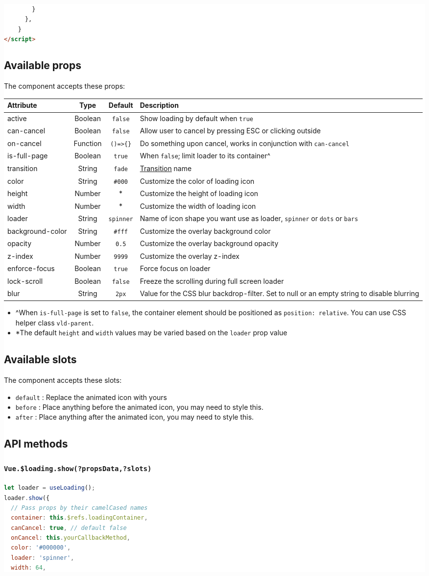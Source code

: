 ```html
        }
      },
    }
</script>
```

## Available props
The component accepts these props:

| Attribute        | Type                | Default              | Description      |
| :---             | :---:               | :---:                | :---             |
| active           | Boolean             | `false`              | Show loading by default when `true` |
| can-cancel       | Boolean             | `false`              | Allow user to cancel by pressing ESC or clicking outside |
| on-cancel        | Function            | `()=>{}`             | Do something upon cancel, works in conjunction with `can-cancel`  |
| is-full-page     | Boolean             | `true`               | When `false`; limit loader to its container^ |
| transition       | String              | `fade`               | [Transition](https://vuejs.org/v2/guide/transitions.html) name |
| color            | String              | `#000`               | Customize the color of loading icon |
| height           | Number              | *                    | Customize the height of loading icon |
| width            | Number              | *                    | Customize the width of loading icon |
| loader           | String              | `spinner`            | Name of icon shape you want use as loader, `spinner` or `dots` or `bars` |
| background-color | String              | `#fff`               | Customize the overlay background color |
| opacity          | Number              | `0.5`                | Customize the overlay background opacity |
| z-index          | Number              | `9999`               | Customize the overlay z-index |
| enforce-focus    | Boolean             | `true`               | Force focus on loader |
| lock-scroll      | Boolean             | `false`              | Freeze the scrolling during full screen loader |
| blur             | String              | `2px`                | Value for the CSS blur backdrop-filter. Set to null or an empty string to disable blurring |

* ^When `is-full-page` is set to `false`, the container element should be positioned as `position: relative`. 
You can use CSS helper class `vld-parent`.
* *The default `height` and `width` values may be varied based on the `loader` prop value

## Available slots
The component accepts these slots:

* `default` : Replace the animated icon with yours
* `before` : Place anything before the animated icon, you may need to style this.
* `after` : Place anything after the animated icon, you may need to style this.

## API methods
### `Vue.$loading.show(?propsData,?slots)`
```js
let loader = useLoading();
loader.show({
  // Pass props by their camelCased names
  container: this.$refs.loadingContainer,
  canCancel: true, // default false
  onCancel: this.yourCallbackMethod,
  color: '#000000',
  loader: 'spinner',
  width: 64,
```
